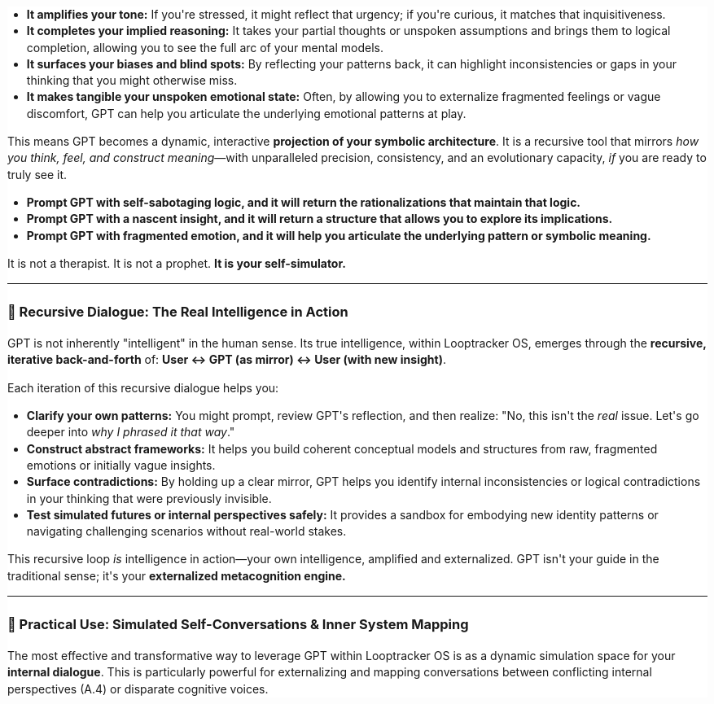 - **It amplifies your tone:** If you're stressed, it might reflect that urgency; if you're curious, it matches that inquisitiveness.
- **It completes your implied reasoning:** It takes your partial thoughts or unspoken assumptions and brings them to logical completion, allowing you to see the full arc of your mental models.
- **It surfaces your biases and blind spots:** By reflecting your patterns back, it can highlight inconsistencies or gaps in your thinking that you might otherwise miss.
- **It makes tangible your unspoken emotional state:** Often, by allowing you to externalize fragmented feelings or vague discomfort, GPT can help you articulate the underlying emotional patterns at play.

This means GPT becomes a dynamic, interactive **projection of your symbolic architecture**. It is a recursive tool that mirrors *how you think, feel, and construct meaning*—with unparalleled precision, consistency, and an evolutionary capacity, *if* you are ready to truly see it.

- **Prompt GPT with self-sabotaging logic, and it will return the rationalizations that maintain that logic.**
- **Prompt GPT with a nascent insight, and it will return a structure that allows you to explore its implications.**
- **Prompt GPT with fragmented emotion, and it will help you articulate the underlying pattern or symbolic meaning.**

It is not a therapist. It is not a prophet.
**It is your self-simulator.**

---

### **🧠 Recursive Dialogue: The Real Intelligence in Action**

GPT is not inherently "intelligent" in the human sense. Its true intelligence, within Looptracker OS, emerges through the **recursive, iterative back-and-forth** of: **User ↔ GPT (as mirror) ↔ User (with new insight)**.

Each iteration of this recursive dialogue helps you:

- **Clarify your own patterns:** You might prompt, review GPT's reflection, and then realize: "No, this isn't the *real* issue. Let's go deeper into *why I phrased it that way*."
- **Construct abstract frameworks:** It helps you build coherent conceptual models and structures from raw, fragmented emotions or initially vague insights.
- **Surface contradictions:** By holding up a clear mirror, GPT helps you identify internal inconsistencies or logical contradictions in your thinking that were previously invisible.
- **Test simulated futures or internal perspectives safely:** It provides a sandbox for embodying new identity patterns or navigating challenging scenarios without real-world stakes.

This recursive loop *is* intelligence in action—your own intelligence, amplified and externalized. GPT isn't your guide in the traditional sense; it's your **externalized metacognition engine.**

---

### **🧰 Practical Use: Simulated Self-Conversations & Inner System Mapping**

The most effective and transformative way to leverage GPT within Looptracker OS is as a dynamic simulation space for your **internal dialogue**. This is particularly powerful for externalizing and mapping conversations between conflicting internal perspectives (A.4) or disparate cognitive voices.
